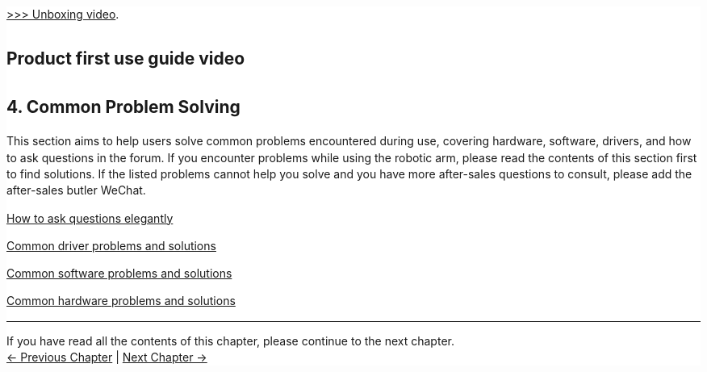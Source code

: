 [>>> Unboxing video](https://static.elephantrobotics.com/wp-content/uploads/2022/03/Pi%E5%BC%80%E7%AE%B1%E6%B5%8B%E8%AF%84%E6%9C%80%E7%BB%88%E7%89%88.mp4).

## Product first use guide video

<video id="my-video" class="video-js" controls preload="auto" width="100%" poster="" data-setup='{"aspectRatio":"16:9"}'>
  <source src="https://static.elephantrobotics.com/wp-content/uploads/2022/03/Pi%E5%BC%80%E7%AE%B1%E6%B5%8B%E8%AF%84%E6%9C%80%E7%BB%88%E7%89%88.mp4" type="video/mp4">
  Your browser does not support the video tag.
</video>

## 4. Common Problem Solving
This section aims to help users solve common problems encountered during use, covering hardware, software, drivers, and how to ask questions in the forum. If you encounter problems while using the robotic arm, please read the contents of this section first to find solutions. If the listed problems cannot help you solve and you have more after-sales questions to consult, please add the after-sales butler WeChat.

[How to ask questions elegantly](../../4-SupportAndService/9.Troubleshooting/9.0-how_to_ask.md)

[Common driver problems and solutions](../../4-SupportAndService/9.Troubleshooting/9.1-driver.md)

[Common software problems and solutions](../../4-SupportAndService/9.Troubleshooting/9.2-software.md)

[Common hardware problems and solutions](../../4-SupportAndService/9.Troubleshooting/9.3-hardware.md)

---

If you have read all the contents of this chapter, please continue to the next chapter. <br>
[← Previous Chapter](../3.UserNotice/3-UserInstructions.md) | [Next Chapter →](../../3-FunctionsAndApplications/5.BasicFunction/README.md)
